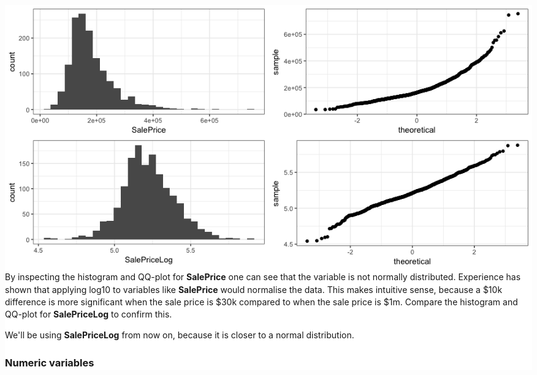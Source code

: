 ![](exploratory_data_analysis_files/figure-markdown_github-ascii_identifiers/viz-1.png) By inspecting the histogram and QQ-plot for **SalePrice** one can see that the variable is not normally distributed. Experience has shown that applying log10 to variables like **SalePrice** would normalise the data. This makes intuitive sense, because a $10k difference is more significant when the sale price is $30k compared to when the sale price is $1m. Compare the histogram and QQ-plot for **SalePriceLog** to confirm this.

We'll be using **SalePriceLog** from now on, because it is closer to a normal distribution.

### Numeric variables
